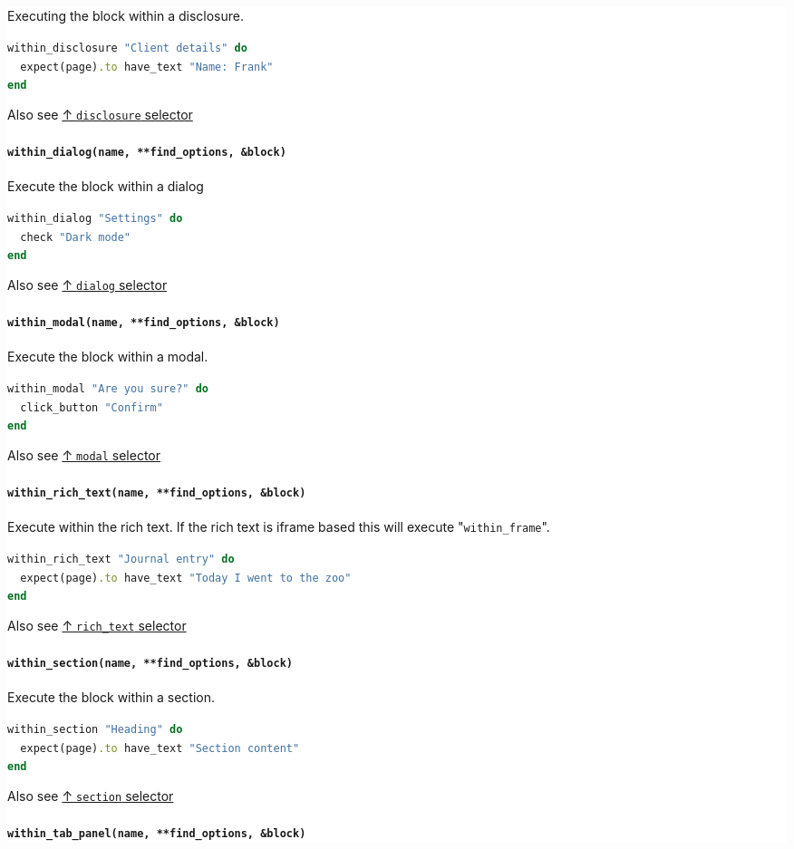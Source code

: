 Executing the block within a disclosure.

```ruby
within_disclosure "Client details" do
  expect(page).to have_text "Name: Frank"
end
```

Also see [↑ `disclosure` selector](#disclosure)

#### `within_dialog(name, **find_options, &block)`

Execute the block within a dialog

```ruby
within_dialog "Settings" do
  check "Dark mode"
end
```

Also see [↑ `dialog` selector](#dialog)

#### `within_modal(name, **find_options, &block)`

Execute the block within a modal.

```ruby
within_modal "Are you sure?" do
  click_button "Confirm"
end
```

Also see [↑ `modal` selector](#modal)

#### `within_rich_text(name, **find_options, &block)`

Execute within the rich text. If the rich text is iframe based this will execute "`within_frame`".

```ruby
within_rich_text "Journal entry" do
  expect(page).to have_text "Today I went to the zoo"
end
```

Also see [↑ `rich_text` selector](#rich_text)

#### `within_section(name, **find_options, &block)`

Execute the block within a section.

```ruby
within_section "Heading" do
  expect(page).to have_text "Section content"
end
```

Also see [↑ `section` selector](#section)

#### `within_tab_panel(name, **find_options, &block)`
